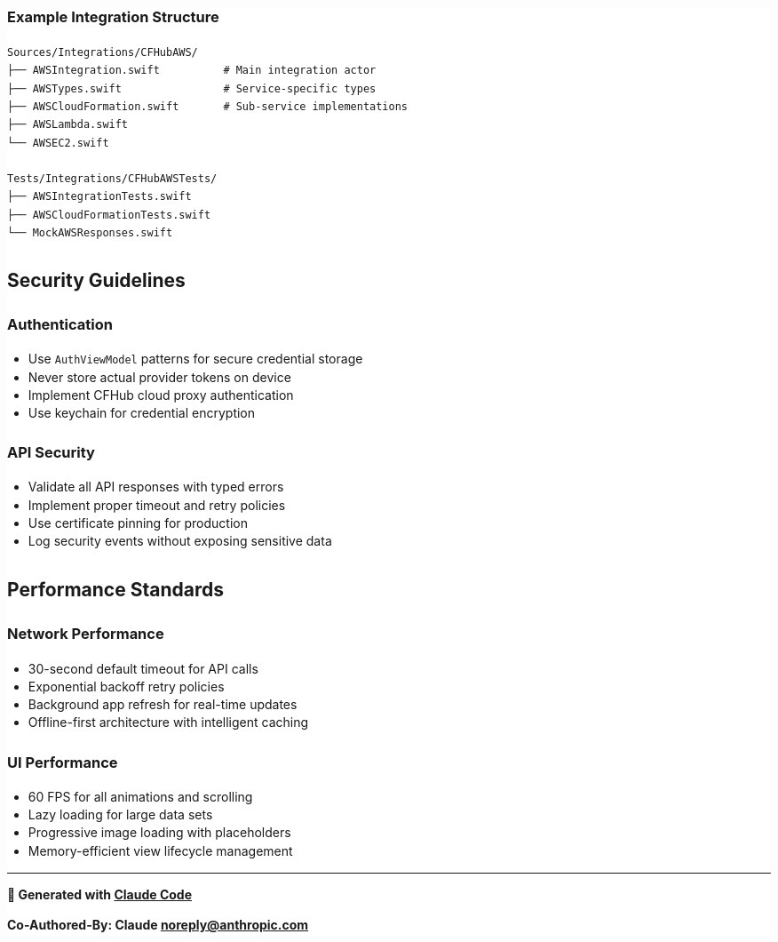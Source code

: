 ### Example Integration Structure
```
Sources/Integrations/CFHubAWS/
├── AWSIntegration.swift          # Main integration actor
├── AWSTypes.swift                # Service-specific types
├── AWSCloudFormation.swift       # Sub-service implementations
├── AWSLambda.swift
└── AWSEC2.swift

Tests/Integrations/CFHubAWSTests/
├── AWSIntegrationTests.swift
├── AWSCloudFormationTests.swift
└── MockAWSResponses.swift
```

## Security Guidelines

### Authentication
- Use `AuthViewModel` patterns for secure credential storage
- Never store actual provider tokens on device
- Implement CFHub cloud proxy authentication
- Use keychain for credential encryption

### API Security
- Validate all API responses with typed errors
- Implement proper timeout and retry policies
- Use certificate pinning for production
- Log security events without exposing sensitive data

## Performance Standards

### Network Performance
- 30-second default timeout for API calls
- Exponential backoff retry policies
- Background app refresh for real-time updates
- Offline-first architecture with intelligent caching

### UI Performance
- 60 FPS for all animations and scrolling
- Lazy loading for large data sets
- Progressive image loading with placeholders
- Memory-efficient view lifecycle management

---

**🤖 Generated with [Claude Code](https://claude.ai/code)**

**Co-Authored-By: Claude <noreply@anthropic.com>**